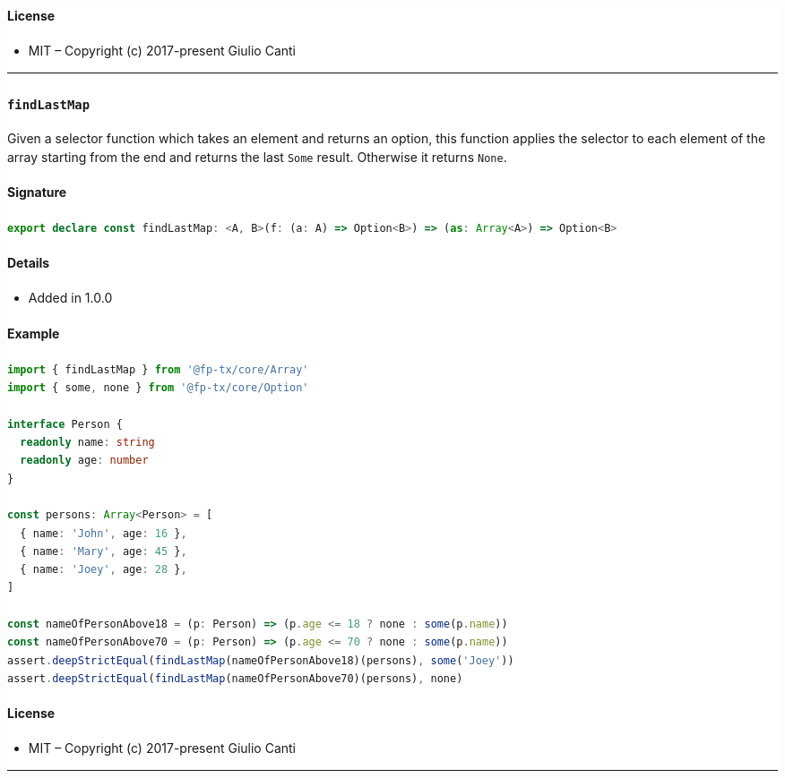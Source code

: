 #### License

* MIT – Copyright (c) 2017-present Giulio Canti

---


### `findLastMap`

Given a selector function which takes an element and returns an option, this function applies the selector to each element of the array starting from the end and returns the last `Some` result. Otherwise it returns `None`.




#### Signature

```typescript
export declare const findLastMap: <A, B>(f: (a: A) => Option<B>) => (as: Array<A>) => Option<B>
```

#### Details

* Added in 1.0.0

#### Example

```typescript
import { findLastMap } from '@fp-tx/core/Array'
import { some, none } from '@fp-tx/core/Option'

interface Person {
  readonly name: string
  readonly age: number
}

const persons: Array<Person> = [
  { name: 'John', age: 16 },
  { name: 'Mary', age: 45 },
  { name: 'Joey', age: 28 },
]

const nameOfPersonAbove18 = (p: Person) => (p.age <= 18 ? none : some(p.name))
const nameOfPersonAbove70 = (p: Person) => (p.age <= 70 ? none : some(p.name))
assert.deepStrictEqual(findLastMap(nameOfPersonAbove18)(persons), some('Joey'))
assert.deepStrictEqual(findLastMap(nameOfPersonAbove70)(persons), none)

```

#### License

* MIT – Copyright (c) 2017-present Giulio Canti

---

